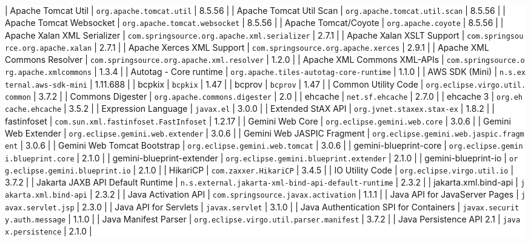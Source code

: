 | Apache Tomcat Util                            | `org.apache.tomcat.util`                                    | 8.5.56   |
| Apache Tomcat Util Scan                       | `org.apache.tomcat.util.scan`                               | 8.5.56   |
| Apache Tomcat Websocket                       | `org.apache.tomcat.websocket`                               | 8.5.56   |
| Apache Tomcat/Coyote                          | `org.apache.coyote`                                         | 8.5.56   |
| Apache Xalan XML Serializer                   | `com.springsource.org.apache.xml.serializer`                | 2.7.1    |
| Apache Xalan XSLT Support                     | `com.springsource.org.apache.xalan`                         | 2.7.1    |
| Apache Xerces XML Support                     | `com.springsource.org.apache.xerces`                        | 2.9.1    |
| Apache XML Commons Resolver                   | `com.springsource.org.apache.xml.resolver`                  | 1.2.0    |
| Apache XML Commons XML-APIs                   | `com.springsource.org.apache.xmlcommons`                    | 1.3.4    |
| Autotag - Core runtime                        | `org.apache.tiles-autotag-core-runtime`                     | 1.1.0    |
| AWS SDK (Mini)                                | `n.s.external.aws-sdk-mini`                                 | 1.11.688 |
| bcpkix                                        | `bcpkix`                                                    | 1.47     |
| bcprov                                        | `bcprov`                                                    | 1.47     |
| Common Utility Code                           | `org.eclipse.virgo.util.common`                             | 3.7.2    |
| Commons Digester                              | `org.apache.commons.digester`                               | 2.0      |
| ehcache                                       | `net.sf.ehcache`                                            | 2.7.0    |
| ehcache 3                                     | `org.ehcache.ehcache`                                       | 3.5.2    |
| Expression Language                           | `javax.el`                                                  | 3.0.0    |
| Extended StAX API                             | `org.jvnet.staxex.stax-ex`                                  | 1.8.2    |
| fastinfoset                                   | `com.sun.xml.fastinfoset.FastInfoset`                       | 1.2.17   |
| Gemini Web Core                               | `org.eclipse.gemini.web.core`                               | 3.0.6    |
| Gemini Web Extender                           | `org.eclipse.gemini.web.extender`                           | 3.0.6    |
| Gemini Web JASPIC Fragment                    | `org.eclipse.gemini.web.jaspic.fragment`                    | 3.0.6    |
| Gemini Web Tomcat Bootstrap                   | `org.eclipse.gemini.web.tomcat`                             | 3.0.6    |
| gemini-blueprint-core                         | `org.eclipse.gemini.blueprint.core`                         | 2.1.0    |
| gemini-blueprint-extender                     | `org.eclipse.gemini.blueprint.extender`                     | 2.1.0    |
| gemini-blueprint-io                           | `org.eclipse.gemini.blueprint.io`                           | 2.1.0    |
| HikariCP                                      | `com.zaxxer.HikariCP`                                       | 3.4.5    |
| IO Utility Code                               | `org.eclipse.virgo.util.io`                                 | 3.7.2    |
| Jakarta JAXB API Default Runtime              | `n.s.external.jakarta-xml-bind-api-default-runtime`         | 2.3.2    |
| jakarta.xml.bind-api                          | `jakarta.xml.bind-api`                                      | 2.3.2    |
| Java Activation API                           | `com.springsource.javax.activation`                         | 1.1.1    |
| Java API for JavaServer Pages                 | `javax.servlet.jsp`                                         | 2.3.0    |
| Java API for Servlets                         | `javax.servlet`                                             | 3.1.0    |
| Java Authentication SPI for Containers        | `javax.security.auth.message`                               | 1.1.0    |
| Java Manifest Parser                          | `org.eclipse.virgo.util.parser.manifest`                    | 3.7.2    |
| Java Persistence API 2.1                      | `javax.persistence`                                         | 2.1.0    |